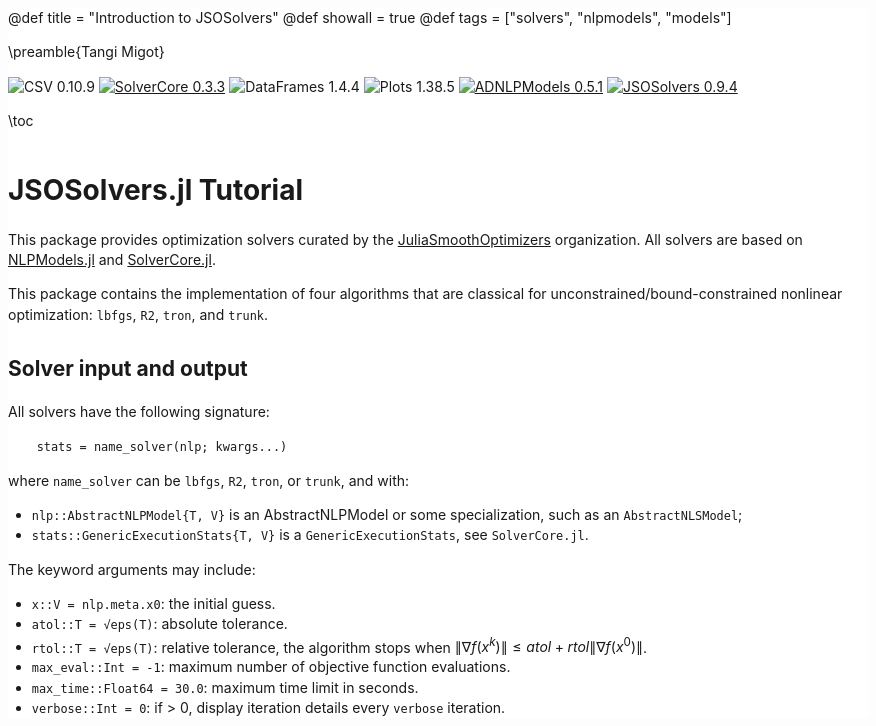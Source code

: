 @def title = "Introduction to JSOSolvers"
@def showall = true
@def tags = ["solvers", "nlpmodels", "models"]

\preamble{Tangi Migot}


![CSV 0.10.9](https://img.shields.io/badge/CSV-0.10.9-000?style=flat-square&labelColor=fff)
[![SolverCore 0.3.3](https://img.shields.io/badge/SolverCore-0.3.3-006400?style=flat-square&labelColor=389826)](https://juliasmoothoptimizers.github.io/SolverCore.jl/stable/)
![DataFrames 1.4.4](https://img.shields.io/badge/DataFrames-1.4.4-000?style=flat-square&labelColor=fff)
![Plots 1.38.5](https://img.shields.io/badge/Plots-1.38.5-000?style=flat-square&labelColor=fff)
[![ADNLPModels 0.5.1](https://img.shields.io/badge/ADNLPModels-0.5.1-8b0000?style=flat-square&labelColor=cb3c33)](https://juliasmoothoptimizers.github.io/ADNLPModels.jl/stable/)
[![JSOSolvers 0.9.4](https://img.shields.io/badge/JSOSolvers-0.9.4-006400?style=flat-square&labelColor=389826)](https://juliasmoothoptimizers.github.io/JSOSolvers.jl/stable/)



\toc

# JSOSolvers.jl Tutorial

This package provides optimization solvers curated by the
[JuliaSmoothOptimizers](https://juliasmoothoptimizers.github.io)
organization.
All solvers are based on [NLPModels.jl](https://github.com/JuliaSmoothOptimizers/NLPModels.jl) and [SolverCore.jl](https://github.com/JuliaSmoothOptimizers/SolverCore.jl).

This package contains the implementation of four algorithms that are classical for unconstrained/bound-constrained nonlinear optimization:
`lbfgs`, `R2`, `tron`, and `trunk`.

## Solver input and output

All solvers have the following signature:

```plaintext
    stats = name_solver(nlp; kwargs...)
```

where `name_solver` can be `lbfgs`, `R2`, `tron`, or `trunk`, and with:
- `nlp::AbstractNLPModel{T, V}` is an AbstractNLPModel or some specialization, such as an `AbstractNLSModel`;
- `stats::GenericExecutionStats{T, V}` is a `GenericExecutionStats`, see `SolverCore.jl`.

The keyword arguments may include:
- `x::V = nlp.meta.x0`: the initial guess.
- `atol::T = √eps(T)`: absolute tolerance.
- `rtol::T = √eps(T)`: relative tolerance, the algorithm stops when $\| \nabla f(x^k) \| \leq atol + rtol \| \nabla f(x^0) \|$.
- `max_eval::Int = -1`: maximum number of objective function evaluations.
- `max_time::Float64 = 30.0`: maximum time limit in seconds.
- `verbose::Int = 0`: if > 0, display iteration details every `verbose` iteration.
